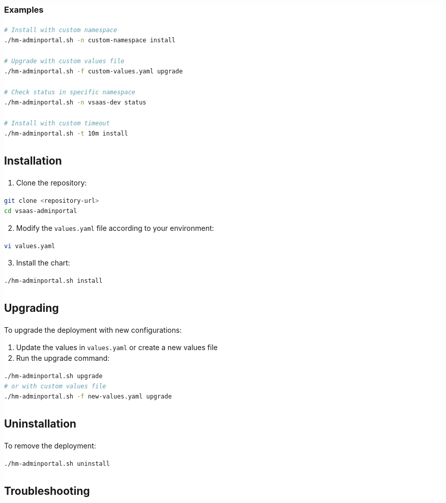 ### Examples

```bash
# Install with custom namespace
./hm-adminportal.sh -n custom-namespace install

# Upgrade with custom values file
./hm-adminportal.sh -f custom-values.yaml upgrade

# Check status in specific namespace
./hm-adminportal.sh -n vsaas-dev status

# Install with custom timeout
./hm-adminportal.sh -t 10m install
```

## Installation

1. Clone the repository:
```bash
git clone <repository-url>
cd vsaas-adminportal
```

2. Modify the `values.yaml` file according to your environment:
```bash
vi values.yaml
```

3. Install the chart:
```bash
./hm-adminportal.sh install
```

## Upgrading

To upgrade the deployment with new configurations:

1. Update the values in `values.yaml` or create a new values file
2. Run the upgrade command:
```bash
./hm-adminportal.sh upgrade
# or with custom values file
./hm-adminportal.sh -f new-values.yaml upgrade
```

## Uninstallation

To remove the deployment:
```bash
./hm-adminportal.sh uninstall
```

## Troubleshooting
